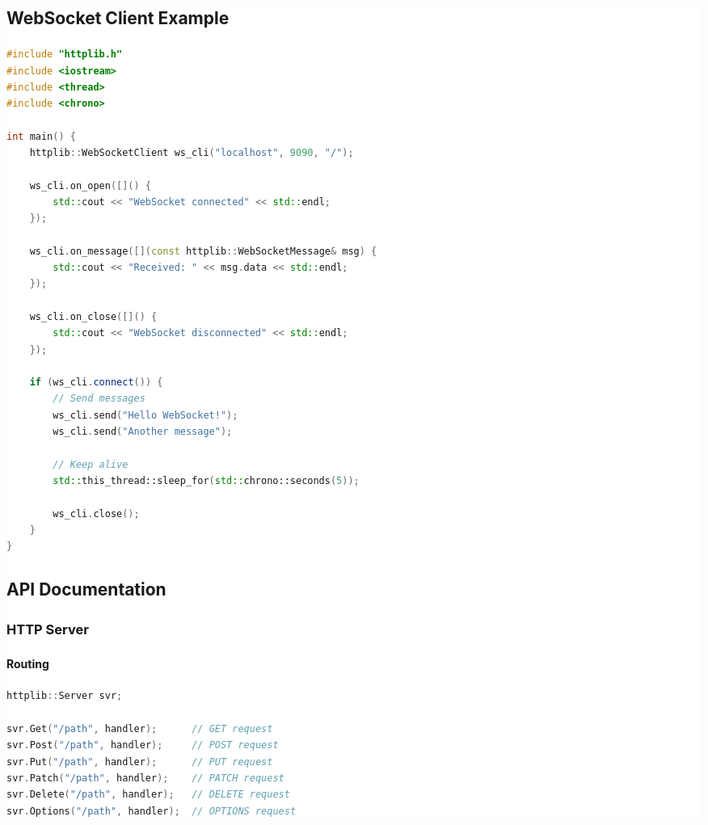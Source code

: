 ## WebSocket Client Example

```cpp
#include "httplib.h"
#include <iostream>
#include <thread>
#include <chrono>

int main() {
    httplib::WebSocketClient ws_cli("localhost", 9090, "/");

    ws_cli.on_open([]() {
        std::cout << "WebSocket connected" << std::endl;
    });

    ws_cli.on_message([](const httplib::WebSocketMessage& msg) {
        std::cout << "Received: " << msg.data << std::endl;
    });

    ws_cli.on_close([]() {
        std::cout << "WebSocket disconnected" << std::endl;
    });

    if (ws_cli.connect()) {
        // Send messages
        ws_cli.send("Hello WebSocket!");
        ws_cli.send("Another message");
        
        // Keep alive
        std::this_thread::sleep_for(std::chrono::seconds(5));
        
        ws_cli.close();
    }
}
```

## API Documentation

### HTTP Server

#### Routing

```cpp
httplib::Server svr;

svr.Get("/path", handler);      // GET request
svr.Post("/path", handler);     // POST request
svr.Put("/path", handler);      // PUT request
svr.Patch("/path", handler);    // PATCH request
svr.Delete("/path", handler);   // DELETE request
svr.Options("/path", handler);  // OPTIONS request
```
